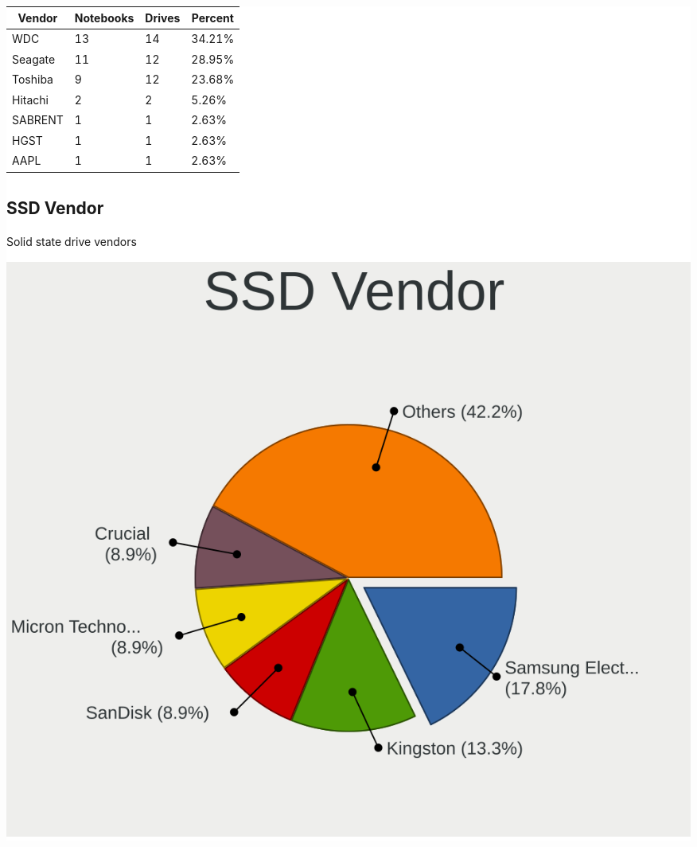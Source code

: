 
| Vendor  | Notebooks | Drives | Percent |
|---------|-----------|--------|---------|
| WDC     | 13        | 14     | 34.21%  |
| Seagate | 11        | 12     | 28.95%  |
| Toshiba | 9         | 12     | 23.68%  |
| Hitachi | 2         | 2      | 5.26%   |
| SABRENT | 1         | 1      | 2.63%   |
| HGST    | 1         | 1      | 2.63%   |
| AAPL    | 1         | 1      | 2.63%   |

SSD Vendor
----------

Solid state drive vendors

![SSD Vendor](./images/pie_chart/drive_ssd_vendor.svg)
